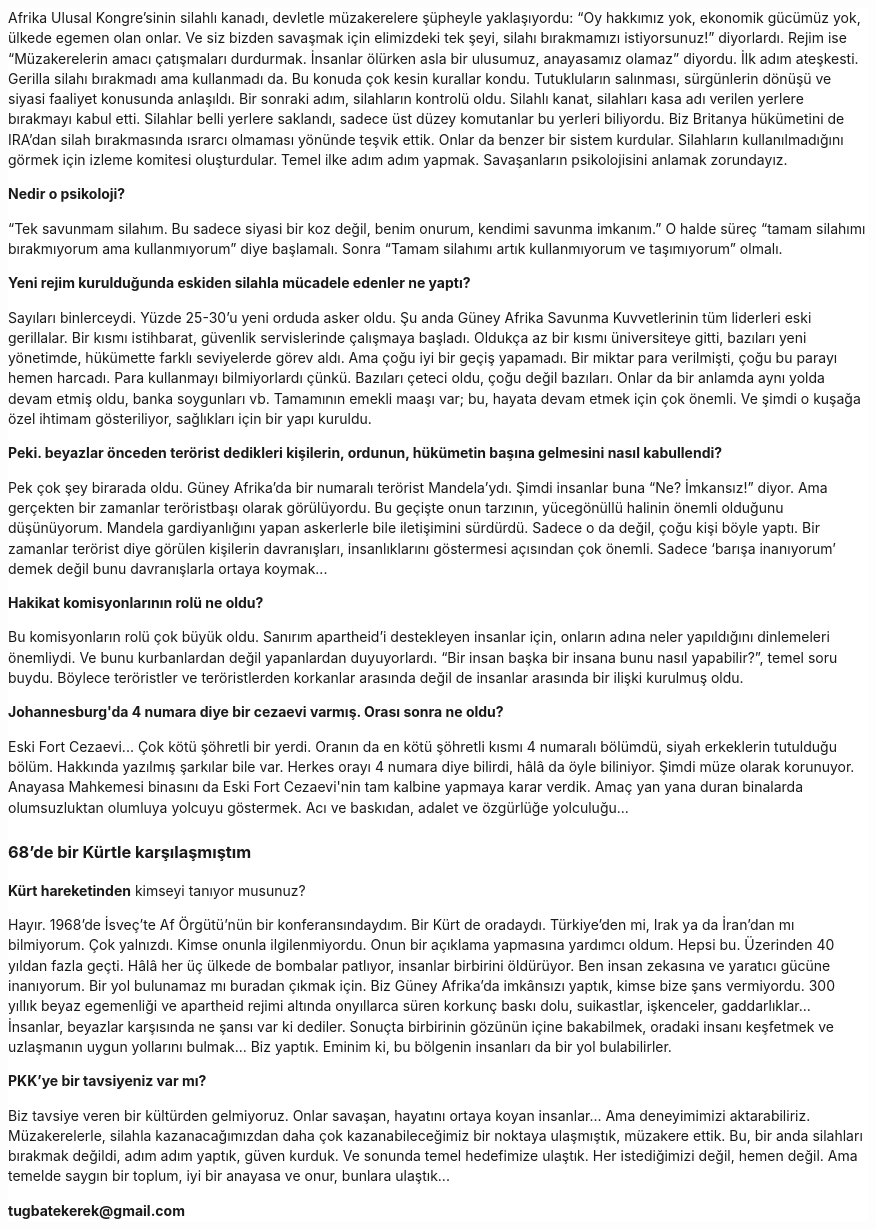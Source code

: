 <p>Afrika Ulusal Kongre’sinin silahlı kanadı, devletle müzakerelere şüpheyle yaklaşıyordu: “Oy hakkımız yok, ekonomik gücümüz yok, ülkede egemen olan onlar. Ve siz bizden savaşmak için elimizdeki tek şeyi, silahı bırakmamızı istiyorsunuz!” diyorlardı. Rejim ise “Müzakerelerin amacı çatışmaları durdurmak. İnsanlar ölürken asla bir ulusumuz, anayasamız olamaz” diyordu. İlk adım ateşkesti. Gerilla silahı bırakmadı ama kullanmadı da. Bu konuda çok kesin kurallar kondu. Tutukluların salınması, sürgünlerin dönüşü ve siyasi faaliyet konusunda anlaşıldı. Bir sonraki adım, silahların kontrolü oldu. Silahlı kanat, silahları kasa adı verilen yerlere bırakmayı kabul etti. Silahlar belli yerlere saklandı, sadece üst düzey komutanlar bu yerleri biliyordu. Biz Britanya hükümetini de IRA’dan silah bırakmasında ısrarcı olmaması yönünde teşvik ettik. Onlar da benzer bir sistem kurdular. Silahların kullanılmadığını görmek için izleme komitesi oluşturdular. Temel ilke adım adım yapmak. Savaşanların psikolojisini anlamak zorundayız.</p>
<p><strong>Nedir o psikoloji?</strong></p>
<p>“Tek savunmam silahım. Bu sadece siyasi bir koz değil, benim onurum, kendimi savunma imkanım.” O halde süreç “tamam silahımı bırakmıyorum ama kullanmıyorum” diye başlamalı. Sonra “Tamam silahımı artık kullanmıyorum ve taşımıyorum” olmalı.</p>
<p><strong>Yeni rejim kurulduğunda eskiden silahla mücadele edenler ne yaptı?</strong></p>
<p>Sayıları binlerceydi. Yüzde 25-30’u yeni orduda asker oldu. Şu anda Güney Afrika Savunma Kuvvetlerinin tüm liderleri eski gerillalar. Bir kısmı istihbarat, güvenlik servislerinde çalışmaya başladı. Oldukça az bir kısmı üniversiteye gitti, bazıları yeni yönetimde, hükümette farklı seviyelerde görev aldı. Ama çoğu iyi bir geçiş yapamadı. Bir miktar para verilmişti, çoğu bu parayı hemen harcadı. Para kullanmayı bilmiyorlardı çünkü. Bazıları çeteci oldu, çoğu değil bazıları. Onlar da bir anlamda aynı yolda devam etmiş oldu, banka soygunları vb. Tamamının emekli maaşı var; bu, hayata devam etmek için çok önemli. Ve şimdi o kuşağa özel ihtimam gösteriliyor, sağlıkları için bir yapı kuruldu.</p>
<p><strong>Peki. beyazlar önceden terörist dedikleri kişilerin, ordunun, hükümetin başına gelmesini nasıl kabullendi?</strong></p>
<p>Pek çok şey birarada oldu. Güney Afrika’da bir numaralı terörist Mandela’ydı. Şimdi insanlar buna “Ne? İmkansız!” diyor. Ama gerçekten bir zamanlar teröristbaşı olarak görülüyordu. Bu geçişte onun tarzının, yücegönüllü halinin önemli olduğunu düşünüyorum. Mandela gardiyanlığını yapan askerlerle bile iletişimini sürdürdü. Sadece o da değil, çoğu kişi böyle yaptı. Bir zamanlar terörist diye görülen kişilerin davranışları, insanlıklarını göstermesi açısından çok önemli. Sadece ‘barışa inanıyorum’ demek değil bunu davranışlarla ortaya koymak...</p>
<p><strong>Hakikat komisyonlarının rolü ne oldu?</strong></p>
<p>Bu komisyonların rolü çok büyük oldu. Sanırım apartheid’i destekleyen insanlar için, onların adına neler yapıldığını dinlemeleri önemliydi. Ve bunu kurbanlardan değil yapanlardan duyuyorlardı. “Bir insan başka bir insana bunu nasıl yapabilir?”, temel soru buydu. Böylece teröristler ve teröristlerden korkanlar arasında değil de insanlar arasında bir ilişki kurulmuş oldu.</p>
<p><strong>Johannesburg'da 4 numara diye bir cezaevi varmış. Orası sonra ne oldu?</strong></p>
<p>Eski Fort Cezaevi... Çok kötü şöhretli bir yerdi. Oranın da en kötü şöhretli kısmı 4 numaralı bölümdü, siyah erkeklerin tutulduğu bölüm. Hakkında yazılmış şarkılar bile var. Herkes orayı 4 numara diye bilirdi, hâlâ da öyle biliniyor. Şimdi müze olarak korunuyor. Anayasa Mahkemesi binasını da Eski Fort Cezaevi'nin tam kalbine yapmaya karar verdik. Amaç yan yana duran binalarda olumsuzluktan olumluya yolcuyu göstermek. Acı ve baskıdan, adalet ve özgürlüğe yolculuğu...</p>
<h3>68’de bir Kürtle karşılaşmıştım</h3>
<p><strong>Kürt hareketinden</strong> kimseyi tanıyor musunuz?</p>
<p>Hayır. 1968’de İsveç’te Af Örgütü’nün bir konferansındaydım. Bir Kürt de oradaydı. Türkiye’den mi, Irak ya da İran’dan mı bilmiyorum. Çok yalnızdı. Kimse onunla ilgilenmiyordu. Onun bir açıklama yapmasına yardımcı oldum. Hepsi bu. Üzerinden 40 yıldan fazla geçti. Hâlâ her üç ülkede de bombalar patlıyor, insanlar birbirini öldürüyor. Ben insan zekasına ve yaratıcı gücüne inanıyorum. Bir yol bulunamaz mı buradan çıkmak için. Biz Güney Afrika’da imkânsızı yaptık, kimse bize şans vermiyordu. 300 yıllık beyaz egemenliği ve apartheid rejimi altında onyıllarca süren korkunç baskı dolu, suikastlar, işkenceler, gaddarlıklar... İnsanlar, beyazlar karşısında ne şansı var ki dediler. Sonuçta birbirinin gözünün içine bakabilmek, oradaki insanı keşfetmek ve uzlaşmanın uygun yollarını bulmak... Biz yaptık. Eminim ki, bu bölgenin insanları da bir yol bulabilirler.</p>
<p><strong>PKK’ye bir tavsiyeniz var mı?</strong></p>
<p>Biz tavsiye veren bir kültürden gelmiyoruz. Onlar savaşan, hayatını ortaya koyan insanlar... Ama deneyimimizi aktarabiliriz. Müzakerelerle, silahla kazanacağımızdan daha çok kazanabileceğimiz bir noktaya ulaşmıştık, müzakere ettik. Bu, bir anda silahları bırakmak değildi, adım adım yaptık, güven kurduk. Ve sonunda temel hedefimize ulaştık. Her istediğimizi değil, hemen değil. Ama temelde saygın bir toplum, iyi bir anayasa ve onur, bunlara ulaştık...</p><b>
<p>tugbatekerek@gmail.com</p></b>
</div>
